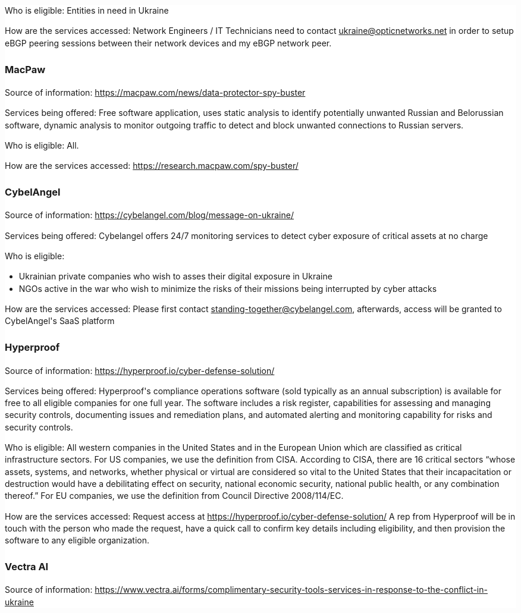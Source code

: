 Who is eligible: Entities in need in Ukraine

How are the services accessed: Network Engineers / IT Technicians need to contact ukraine@opticnetworks.net in order to setup eBGP peering sessions between their network devices and my eBGP network peer.

### MacPaw

Source of information: https://macpaw.com/news/data-protector-spy-buster

Services being offered: Free software application, uses static analysis to identify potentially unwanted Russian and Belorussian software, dynamic analysis to monitor outgoing traffic to detect and block unwanted connections to Russian servers.

Who is eligible: All.

How are the services accessed: https://research.macpaw.com/spy-buster/

### CybelAngel

Source of information: https://cybelangel.com/blog/message-on-ukraine/

Services being offered: Cybelangel offers 24/7 monitoring services to detect cyber exposure of critical assets at no charge

Who is eligible:

* Ukrainian private companies who wish to asses their digital exposure in Ukraine
* NGOs active in the war who wish to minimize the risks of their missions being interrupted by cyber attacks

How are the services accessed: Please first contact standing-together@cybelangel.com, afterwards, access will be granted to CybelAngel's SaaS platform

### Hyperproof

Source of information: https://hyperproof.io/cyber-defense-solution/

Services being offered: Hyperproof's compliance operations software (sold typically as an annual subscription) is available for free to all eligible companies for one full year. The software includes a risk register, capabilities for assessing and managing security controls, documenting issues and remediation plans, and automated alerting and monitoring capability for risks and security controls.

Who is eligible: All western companies in the United States and in the European Union which are classified as critical infrastructure sectors. For US companies, we use the definition from CISA. According to CISA, there are 16 critical sectors “whose assets, systems, and networks, whether physical or virtual are considered so vital to the United States that their incapacitation or destruction would have a debilitating effect on security, national economic security, national public health, or any combination thereof.” For EU companies, we use the definition from Council Directive 2008/114/EC.

How are the services accessed: Request access at https://hyperproof.io/cyber-defense-solution/ A rep from Hyperproof will be in touch with the person who made the request, have a quick call to confirm key details including eligibility, and then provision the software to any eligible organization.

### Vectra AI

Source of information: https://www.vectra.ai/forms/complimentary-security-tools-services-in-response-to-the-conflict-in-ukraine
